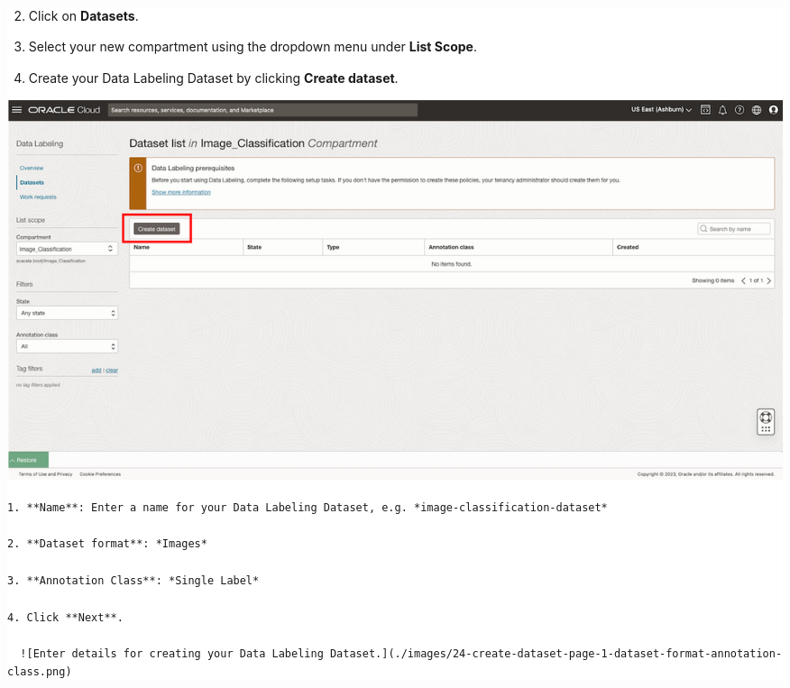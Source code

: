 2. Click on **Datasets**.

3. Select your new compartment using the dropdown menu under **List Scope**.

4. Create your Data Labeling Dataset by clicking **Create dataset**.

  ![Click Create dataset.](./images/23-data-labeling-datasets.png)

    1. **Name**: Enter a name for your Data Labeling Dataset, e.g. *image-classification-dataset*

    2. **Dataset format**: *Images*

    3. **Annotation Class**: *Single Label*

    4. Click **Next**.

      ![Enter details for creating your Data Labeling Dataset.](./images/24-create-dataset-page-1-dataset-format-annotation-class.png)
